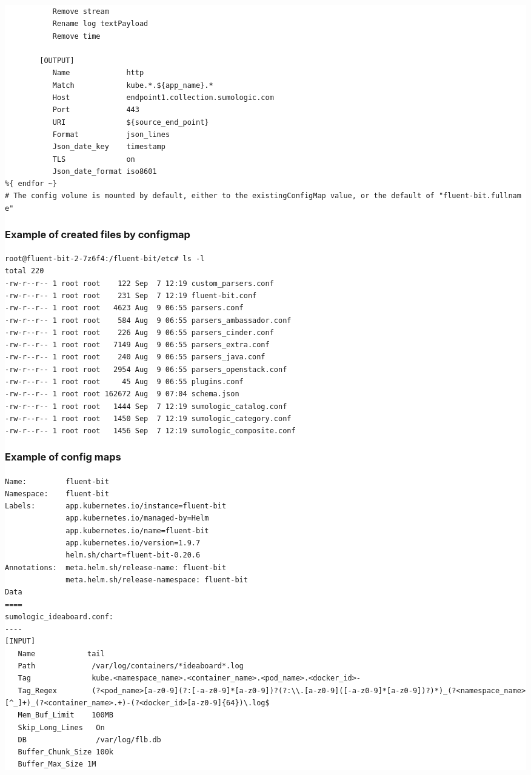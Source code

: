 ```
           Remove stream
           Rename log textPayload
           Remove time
           
        [OUTPUT]
           Name             http
           Match            kube.*.${app_name}.*
           Host             endpoint1.collection.sumologic.com
           Port             443
           URI              ${source_end_point}
           Format           json_lines
           Json_date_key    timestamp
           TLS              on
           Json_date_format iso8601
%{ endfor ~}
# The config volume is mounted by default, either to the existingConfigMap value, or the default of "fluent-bit.fullname"
```
### Example of created files by configmap
```
root@fluent-bit-2-7z6f4:/fluent-bit/etc# ls -l
total 220
-rw-r--r-- 1 root root    122 Sep  7 12:19 custom_parsers.conf
-rw-r--r-- 1 root root    231 Sep  7 12:19 fluent-bit.conf
-rw-r--r-- 1 root root   4623 Aug  9 06:55 parsers.conf
-rw-r--r-- 1 root root    584 Aug  9 06:55 parsers_ambassador.conf
-rw-r--r-- 1 root root    226 Aug  9 06:55 parsers_cinder.conf
-rw-r--r-- 1 root root   7149 Aug  9 06:55 parsers_extra.conf
-rw-r--r-- 1 root root    240 Aug  9 06:55 parsers_java.conf
-rw-r--r-- 1 root root   2954 Aug  9 06:55 parsers_openstack.conf
-rw-r--r-- 1 root root     45 Aug  9 06:55 plugins.conf
-rw-r--r-- 1 root root 162672 Aug  9 07:04 schema.json
-rw-r--r-- 1 root root   1444 Sep  7 12:19 sumologic_catalog.conf
-rw-r--r-- 1 root root   1450 Sep  7 12:19 sumologic_category.conf
-rw-r--r-- 1 root root   1456 Sep  7 12:19 sumologic_composite.conf
```
### Example of config maps
```
Name:         fluent-bit
Namespace:    fluent-bit
Labels:       app.kubernetes.io/instance=fluent-bit
              app.kubernetes.io/managed-by=Helm
              app.kubernetes.io/name=fluent-bit
              app.kubernetes.io/version=1.9.7
              helm.sh/chart=fluent-bit-0.20.6
Annotations:  meta.helm.sh/release-name: fluent-bit
              meta.helm.sh/release-namespace: fluent-bit
Data
====
sumologic_ideaboard.conf:
----
[INPUT]
   Name            tail
   Path             /var/log/containers/*ideaboard*.log
   Tag              kube.<namespace_name>.<container_name>.<pod_name>.<docker_id>-
   Tag_Regex        (?<pod_name>[a-z0-9](?:[-a-z0-9]*[a-z0-9])?(?:\\.[a-z0-9]([-a-z0-9]*[a-z0-9])?)*)_(?<namespace_name>[^_]+)_(?<container_name>.+)-(?<docker_id>[a-z0-9]{64})\.log$
   Mem_Buf_Limit    100MB
   Skip_Long_Lines   On 
   DB                /var/log/flb.db
   Buffer_Chunk_Size 100k
   Buffer_Max_Size 1M
```